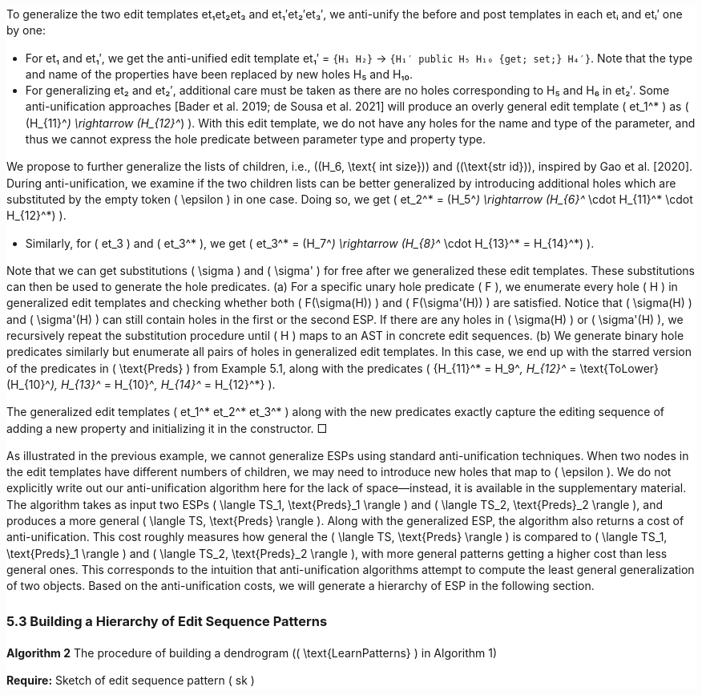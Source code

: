 To generalize the two edit templates et₁et₂et₃ and et₁′et₂′et₃′, we anti-unify the before and post templates in each etᵢ and etᵢ′ one by one:

- For et₁ and et₁′, we get the anti-unified edit template et₁′ = `{H₁ H₂}` → `{H₁′ public H₅ H₁₀ {get; set;} H₄′}`. Note that the type and name of the properties have been replaced by new holes H₅ and H₁₀.
- For generalizing et₂ and et₂′, additional care must be taken as there are no holes corresponding to H₅ and H₆ in et₂′. Some anti-unification approaches [Bader et al. 2019; de Sousa et al. 2021]
will produce an overly general edit template \( et_1^* \) as \( (H_{11}^*) \rightarrow (H_{12}^*) \). With this edit template, we do not have any holes for the name and type of the parameter, and thus we cannot express the hole predicate between parameter type and property type.

We propose to further generalize the lists of children, i.e., \((H_6, \text{ int size})\) and \((\text{str id})\), inspired by Gao et al. [2020]. During anti-unification, we examine if the two children lists can be better generalized by introducing additional holes which are substituted by the empty token \( \epsilon \) in one case. Doing so, we get \( et_2^* = (H_5^*) \rightarrow (H_{6}^* \cdot H_{11}^* \cdot H_{12}^*) \).

- Similarly, for \( et_3 \) and \( et_3^* \), we get \( et_3^* = (H_7^*) \rightarrow (H_{8}^* \cdot H_{13}^* = H_{14}^*) \).

Note that we can get substitutions \( \sigma \) and \( \sigma' \) for free after we generalized these edit templates. These substitutions can then be used to generate the hole predicates. (a) For a specific unary hole predicate \( F \), we enumerate every hole \( H \) in generalized edit templates and checking whether both \( F(\sigma(H)) \) and \( F(\sigma'(H)) \) are satisfied. Notice that \( \sigma(H) \) and \( \sigma'(H) \) can still contain holes in the first or the second ESP. If there are any holes in \( \sigma(H) \) or \( \sigma'(H) \), we recursively repeat the substitution procedure until \( H \) maps to an AST in concrete edit sequences. (b) We generate binary hole predicates similarly but enumerate all pairs of holes in generalized edit templates. In this case, we end up with the starred version of the predicates in \( \text{Preds} \) from Example 5.1, along with the predicates \( \{H_{11}^* = H_9^*, H_{12}^* = \text{ToLower}(H_{10}^*), H_{13}^* = H_{10}^*, H_{14}^* = H_{12}^*\} \).

The generalized edit templates \( et_1^* et_2^* et_3^* \) along with the new predicates exactly capture the editing sequence of adding a new property and initializing it in the constructor. □

As illustrated in the previous example, we cannot generalize ESPs using standard anti-unification techniques. When two nodes in the edit templates have different numbers of children, we may need to introduce new holes that map to \( \epsilon \). We do not explicitly write out our anti-unification algorithm here for the lack of space—instead, it is available in the supplementary material. The algorithm takes as input two ESPs \( \langle TS_1, \text{Preds}_1 \rangle \) and \( \langle TS_2, \text{Preds}_2 \rangle \), and produces a more general \( \langle TS, \text{Preds} \rangle \). Along with the generalized ESP, the algorithm also returns a cost of anti-unification. This cost roughly measures how general the \( \langle TS, \text{Preds} \rangle \) is compared to \( \langle TS_1, \text{Preds}_1 \rangle \) and \( \langle TS_2, \text{Preds}_2 \rangle \), with more general patterns getting a higher cost than less general ones. This corresponds to the intuition that anti-unification algorithms attempt to compute the least general generalization of two objects. Based on the anti-unification costs, we will generate a hierarchy of ESP in the following section.

### 5.3 Building a Hierarchy of Edit Sequence Patterns

**Algorithm 2** The procedure of building a dendrogram (\( \text{LearnPatterns} \) in Algorithm 1)

**Require:** Sketch of edit sequence pattern \( sk \)
